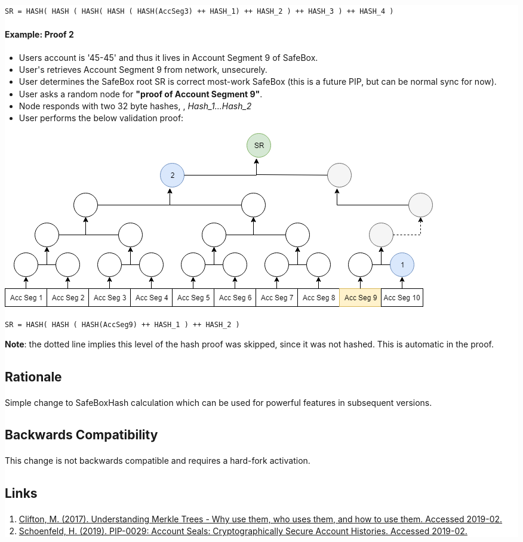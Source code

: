 ```
SR = HASH( HASH ( HASH( HASH ( HASH(AccSeg3) ++ HASH_1) ++ HASH_2 ) ++ HASH_3 ) ++ HASH_4 ) 
```

#### Example: Proof 2

* Users account is '45-45' and thus it lives in Account Segment 9 of SafeBox.
* User's retrieves Account Segment 9 from network, unsecurely.
* User determines the SafeBox root SR is correct most-work SafeBox (this is a future PIP, but can be normal sync for now).
* User asks a random node for **"proof of Account Segment 9"**.
* Node responds with two 32 byte hashes, , *Hash_1...Hash_2*
* User performs the below validation proof:  


![PASA Seals](resources/PIP-0030/SafeBoxRoot-Example-Proof-2.drawio.png)

```
SR = HASH( HASH ( HASH(AccSeg9) ++ HASH_1 ) ++ HASH_2 ) 
```

**Note**: the dotted line implies this level of the hash proof was skipped, since it was not hashed. This is automatic in the proof.


## Rationale

Simple change to SafeBoxHash calculation which can be used for powerful features in subsequent versions. 

## Backwards Compatibility

This change is not backwards compatible and requires a hard-fork activation. 

 
## Links

1. [Clifton, M. (2017). Understanding Merkle Trees - Why use them, who uses them, and how to use them. Accessed 2019-02.][1]
2. [Schoenfeld, H. (2019). PIP-0029: Account Seals: Cryptographically Secure Account Histories. Accessed 2019-02.][2]

[1]: https://www.codeproject.com/Articles/1176140/Understanding-Merkle-Trees-Why-use-them-who-uses-t
[2]: https://github.com/PascalCoin/PascalCoin/blob/master/PIP/PIP-0029.md
[3]: https://github.com/PascalCoin/PascalCoin/blob/master/PIP/PIP-0029.md#pasa-as-an-embedded-chain